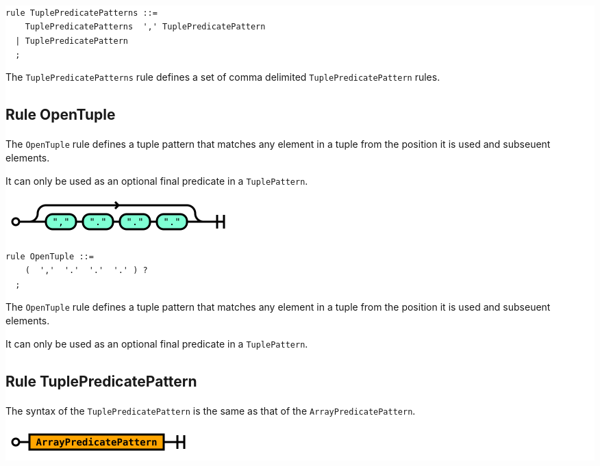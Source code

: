 ```ebnf
rule TuplePredicatePatterns ::=
    TuplePredicatePatterns  ',' TuplePredicatePattern 
  | TuplePredicatePattern 
  ;

```



The `TuplePredicatePatterns` rule defines a set of comma delimited `TuplePredicatePattern` rules.



## Rule OpenTuple

The `OpenTuple` rule defines a tuple pattern that matches any element in a tuple
from the position it is used and subseuent elements.

It can only be used as an optional final predicate in a `TuplePattern`.



<img src="svg/OpenTuple.svg" alt="OpenTuple" width="329" height="55"/>

```ebnf
rule OpenTuple ::=
    (  ','  '.'  '.'  '.' ) ?  
  ;

```



The `OpenTuple` rule defines a tuple pattern that matches any element in a tuple
from the position it is used and subseuent elements.

It can only be used as an optional final predicate in a `TuplePattern`.



## Rule TuplePredicatePattern

The syntax of the `TuplePredicatePattern` is the same as that of the `ArrayPredicatePattern`.



<img src="svg/TuplePredicatePattern.svg" alt="TuplePredicatePattern" width="271" height="42"/>
